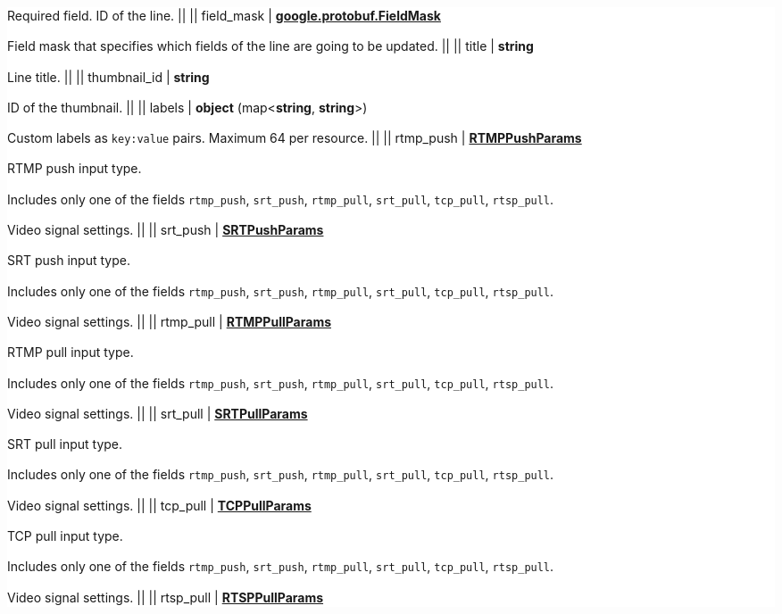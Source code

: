 Required field. ID of the line. ||
|| field_mask | **[google.protobuf.FieldMask](https://developers.google.com/protocol-buffers/docs/reference/csharp/class/google/protobuf/well-known-types/field-mask)**

Field mask that specifies which fields of the line are going to be updated. ||
|| title | **string**

Line title. ||
|| thumbnail_id | **string**

ID of the thumbnail. ||
|| labels | **object** (map<**string**, **string**>)

Custom labels as `` key:value `` pairs. Maximum 64 per resource. ||
|| rtmp_push | **[RTMPPushParams](#yandex.cloud.video.v1.RTMPPushParams)**

RTMP push input type.

Includes only one of the fields `rtmp_push`, `srt_push`, `rtmp_pull`, `srt_pull`, `tcp_pull`, `rtsp_pull`.

Video signal settings. ||
|| srt_push | **[SRTPushParams](#yandex.cloud.video.v1.SRTPushParams)**

SRT push input type.

Includes only one of the fields `rtmp_push`, `srt_push`, `rtmp_pull`, `srt_pull`, `tcp_pull`, `rtsp_pull`.

Video signal settings. ||
|| rtmp_pull | **[RTMPPullParams](#yandex.cloud.video.v1.RTMPPullParams)**

RTMP pull input type.

Includes only one of the fields `rtmp_push`, `srt_push`, `rtmp_pull`, `srt_pull`, `tcp_pull`, `rtsp_pull`.

Video signal settings. ||
|| srt_pull | **[SRTPullParams](#yandex.cloud.video.v1.SRTPullParams)**

SRT pull input type.

Includes only one of the fields `rtmp_push`, `srt_push`, `rtmp_pull`, `srt_pull`, `tcp_pull`, `rtsp_pull`.

Video signal settings. ||
|| tcp_pull | **[TCPPullParams](#yandex.cloud.video.v1.TCPPullParams)**

TCP pull input type.

Includes only one of the fields `rtmp_push`, `srt_push`, `rtmp_pull`, `srt_pull`, `tcp_pull`, `rtsp_pull`.

Video signal settings. ||
|| rtsp_pull | **[RTSPPullParams](#yandex.cloud.video.v1.RTSPPullParams)**
